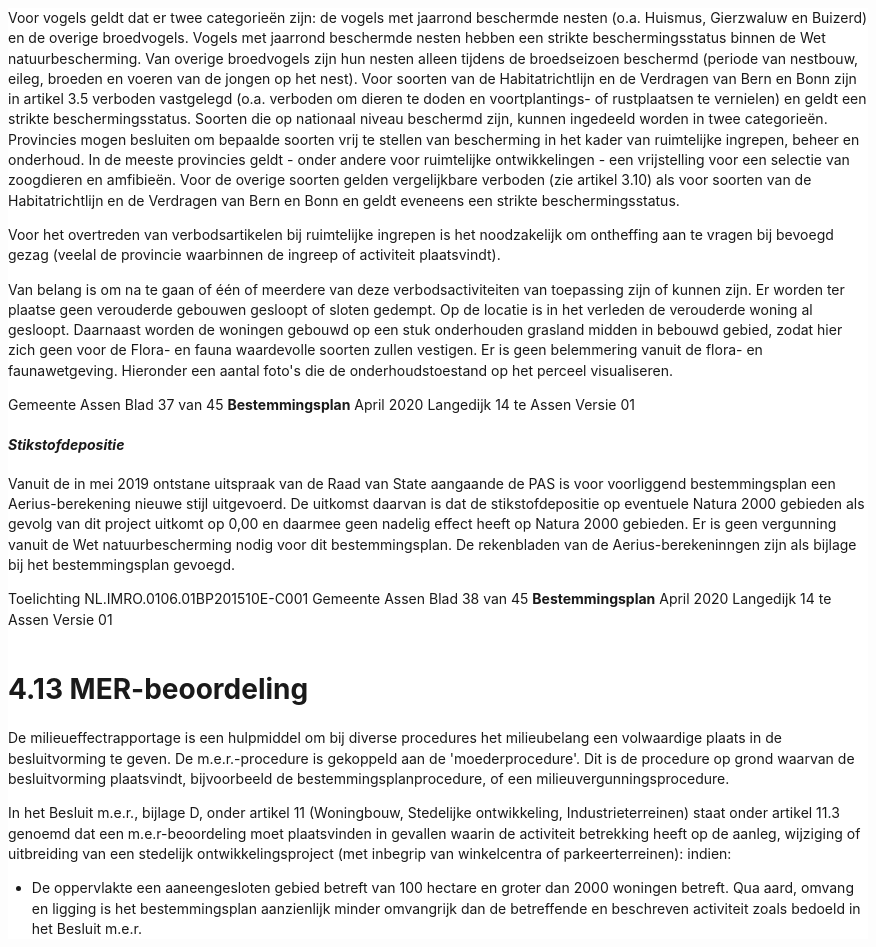 Voor vogels geldt dat er twee categorieën zijn: de vogels met jaarrond beschermde nesten (o.a. Huismus, Gierzwaluw en Buizerd) en de overige broedvogels. Vogels met jaarrond beschermde nesten hebben een strikte beschermingsstatus binnen de Wet natuurbescherming. Van overige broedvogels zijn hun nesten alleen tijdens de broedseizoen beschermd (periode van nestbouw, eileg, broeden en voeren van de jongen op het nest). Voor soorten van de Habitatrichtlijn en de Verdragen van Bern en Bonn zijn in artikel 3.5 verboden vastgelegd (o.a. verboden om dieren te doden en voortplantings- of rustplaatsen te vernielen) en geldt een strikte beschermingsstatus. Soorten die op nationaal niveau beschermd zijn, kunnen ingedeeld worden in twee categorieën. Provincies mogen besluiten om bepaalde soorten vrij te stellen van bescherming in het kader van ruimtelijke ingrepen, beheer en onderhoud. In de meeste provincies geldt - onder andere voor ruimtelijke ontwikkelingen - een vrijstelling voor een selectie van zoogdieren en amfibieën. Voor de overige soorten gelden vergelijkbare verboden (zie artikel 3.10) als voor soorten van de Habitatrichtlijn en de Verdragen van Bern en Bonn en geldt eveneens een strikte beschermingsstatus.

Voor het overtreden van verbodsartikelen bij ruimtelijke ingrepen is het noodzakelijk om ontheffing aan te vragen bij bevoegd gezag (veelal de provincie waarbinnen de ingreep of activiteit plaatsvindt).

Van belang is om na te gaan of één of meerdere van deze verbodsactiviteiten van toepassing zijn of kunnen zijn. Er worden ter plaatse geen verouderde gebouwen gesloopt of sloten gedempt. Op de locatie is in het verleden de verouderde woning al gesloopt. Daarnaast worden de woningen gebouwd op een stuk onderhouden grasland midden in bebouwd gebied, zodat hier zich geen voor de Flora- en fauna waardevolle soorten zullen vestigen. Er is geen belemmering vanuit de flora- en faunawetgeving. Hieronder een aantal foto's die de onderhoudstoestand op het perceel visualiseren.

Gemeente Assen Blad 37 van 45 **Bestemmingsplan** April 2020 Langedijk 14 te Assen Versie 01

#### *Stikstofdepositie*

Vanuit de in mei 2019 ontstane uitspraak van de Raad van State aangaande de PAS is voor voorliggend bestemmingsplan een Aerius-berekening nieuwe stijl uitgevoerd. De uitkomst daarvan is dat de stikstofdepositie op eventuele Natura 2000 gebieden als gevolg van dit project uitkomt op 0,00 en daarmee geen nadelig effect heeft op Natura 2000 gebieden. Er is geen vergunning vanuit de Wet natuurbescherming nodig voor dit bestemmingsplan. De rekenbladen van de Aerius-berekeninngen zijn als bijlage bij het bestemmingsplan gevoegd.

Toelichting NL.IMRO.0106.01BP201510E-C001 Gemeente Assen Blad 38 van 45 **Bestemmingsplan** April 2020 Langedijk 14 te Assen Versie 01

# <span id="page-37-0"></span>**4.13 MER-beoordeling**

De milieueffectrapportage is een hulpmiddel om bij diverse procedures het milieubelang een volwaardige plaats in de besluitvorming te geven. De m.e.r.-procedure is gekoppeld aan de 'moederprocedure'. Dit is de procedure op grond waarvan de besluitvorming plaatsvindt, bijvoorbeeld de bestemmingsplanprocedure, of een milieuvergunningsprocedure.

In het Besluit m.e.r., bijlage D, onder artikel 11 (Woningbouw, Stedelijke ontwikkeling, Industrieterreinen) staat onder artikel 11.3 genoemd dat een m.e.r-beoordeling moet plaatsvinden in gevallen waarin de activiteit betrekking heeft op de aanleg, wijziging of uitbreiding van een stedelijk ontwikkelingsproject (met inbegrip van winkelcentra of parkeerterreinen): indien:

- De oppervlakte een aaneengesloten gebied betreft van 100 hectare en groter dan 2000 woningen betreft.
Qua aard, omvang en ligging is het bestemmingsplan aanzienlijk minder omvangrijk dan de betreffende en beschreven activiteit zoals bedoeld in het Besluit m.e.r.
